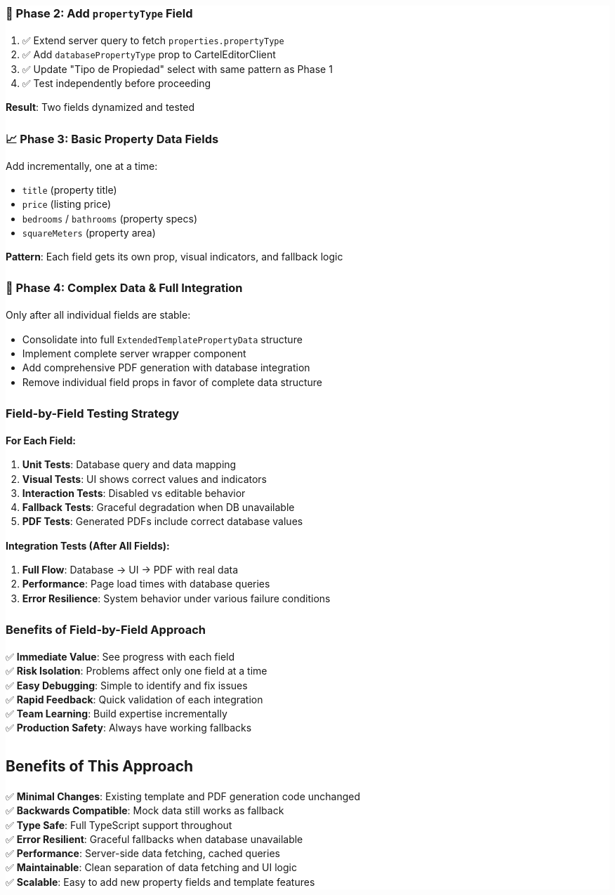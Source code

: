 ### 🔄 Phase 2: Add `propertyType` Field
1. ✅ Extend server query to fetch `properties.propertyType`
2. ✅ Add `databasePropertyType` prop to CartelEditorClient  
3. ✅ Update "Tipo de Propiedad" select with same pattern as Phase 1
4. ✅ Test independently before proceeding

**Result**: Two fields dynamized and tested

### 📈 Phase 3: Basic Property Data Fields
Add incrementally, one at a time:
- `title` (property title)
- `price` (listing price)
- `bedrooms` / `bathrooms` (property specs)
- `squareMeters` (property area)

**Pattern**: Each field gets its own prop, visual indicators, and fallback logic

### 🎯 Phase 4: Complex Data & Full Integration
Only after all individual fields are stable:
- Consolidate into full `ExtendedTemplatePropertyData` structure
- Implement complete server wrapper component  
- Add comprehensive PDF generation with database integration
- Remove individual field props in favor of complete data structure

### Field-by-Field Testing Strategy

**For Each Field:**
1. **Unit Tests**: Database query and data mapping
2. **Visual Tests**: UI shows correct values and indicators  
3. **Interaction Tests**: Disabled vs editable behavior
4. **Fallback Tests**: Graceful degradation when DB unavailable
5. **PDF Tests**: Generated PDFs include correct database values

**Integration Tests (After All Fields):**
1. **Full Flow**: Database → UI → PDF with real data
2. **Performance**: Page load times with database queries
3. **Error Resilience**: System behavior under various failure conditions

### Benefits of Field-by-Field Approach

✅ **Immediate Value**: See progress with each field  
✅ **Risk Isolation**: Problems affect only one field at a time  
✅ **Easy Debugging**: Simple to identify and fix issues  
✅ **Rapid Feedback**: Quick validation of each integration  
✅ **Team Learning**: Build expertise incrementally  
✅ **Production Safety**: Always have working fallbacks

## Benefits of This Approach

✅ **Minimal Changes**: Existing template and PDF generation code unchanged  
✅ **Backwards Compatible**: Mock data still works as fallback  
✅ **Type Safe**: Full TypeScript support throughout  
✅ **Error Resilient**: Graceful fallbacks when database unavailable  
✅ **Performance**: Server-side data fetching, cached queries  
✅ **Maintainable**: Clean separation of data fetching and UI logic  
✅ **Scalable**: Easy to add new property fields and template features
